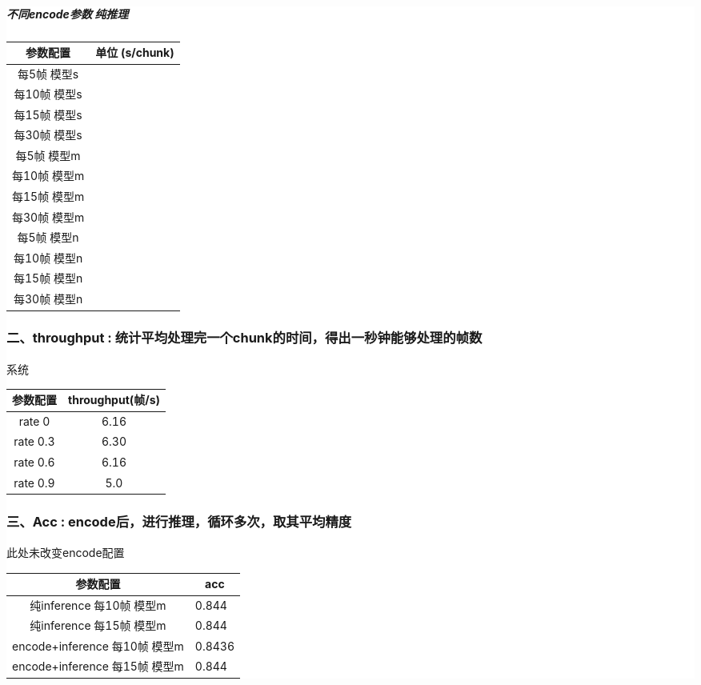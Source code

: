##### 不同encode参数 纯推理

|   参数配置    | 单位  (s/chunk) |
| :-----------: | :-------------: |
|  每5帧 模型s  |                 |
| 每10帧 模型s  |                 |
| 每15帧 模型s  |                 |
| 每30帧 模型s  |                 |
|  每5帧 模型m  |                 |
| 每10帧 模型m  |                 |
| 每15帧 模型m  |                 |
| 每30帧 模型m  |                 |
| 每5帧  模型n  |                 |
| 每10帧  模型n |                 |
| 每15帧  模型n |                 |
| 每30帧  模型n |                 |



### 	二、throughput : 统计平均处理完一个chunk的时间，得出一秒钟能够处理的帧数

系统

| 参数配置 | throughput(帧/s) |
| :------: | :--------------: |
|  rate 0  |       6.16       |
| rate 0.3 |       6.30       |
| rate 0.6 |       6.16       |
| rate 0.9 |       5.0        |



### 	三、Acc : encode后，进行推理，循环多次，取其平均精度

此处未改变encode配置

|           参数配置            | acc    |
| :---------------------------: | ------ |
|  纯inference  每10帧  模型m   | 0.844  |
|  纯inference  每15帧  模型m   | 0.844  |
| encode+inference 每10帧 模型m | 0.8436 |
| encode+inference 每15帧 模型m | 0.844  |
